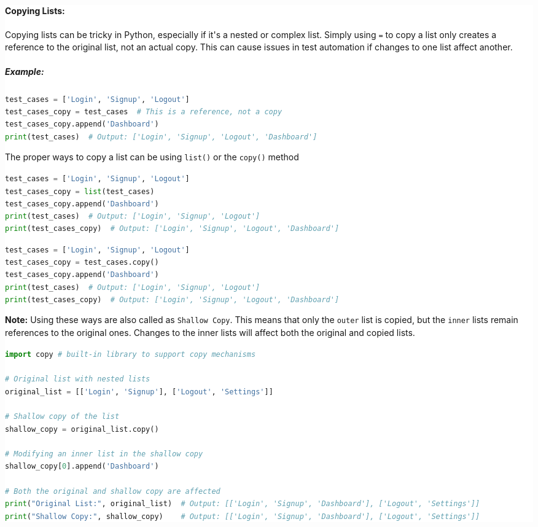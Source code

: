 
#### Copying Lists:

Copying lists can be tricky in Python, especially if it's a nested or complex list. Simply using `=` to copy a list only creates a reference to the original list, not an actual copy. This can cause issues in test automation if changes to one list affect another.

##### Example:

```python
test_cases = ['Login', 'Signup', 'Logout']
test_cases_copy = test_cases  # This is a reference, not a copy
test_cases_copy.append('Dashboard')
print(test_cases)  # Output: ['Login', 'Signup', 'Logout', 'Dashboard']
```

The proper ways to copy a list can be using `list()` or the `copy()` method

```python
test_cases = ['Login', 'Signup', 'Logout']
test_cases_copy = list(test_cases)
test_cases_copy.append('Dashboard')
print(test_cases)  # Output: ['Login', 'Signup', 'Logout']
print(test_cases_copy)  # Output: ['Login', 'Signup', 'Logout', 'Dashboard']
```

```python
test_cases = ['Login', 'Signup', 'Logout']
test_cases_copy = test_cases.copy()
test_cases_copy.append('Dashboard')
print(test_cases)  # Output: ['Login', 'Signup', 'Logout']
print(test_cases_copy)  # Output: ['Login', 'Signup', 'Logout', 'Dashboard']
```

**Note:** Using these ways are also called as `Shallow Copy`. This means that only the `outer` list is copied, but the `inner` lists remain references to the original ones. Changes to the inner lists will affect both the original and copied lists.

```python
import copy # built-in library to support copy mechanisms

# Original list with nested lists
original_list = [['Login', 'Signup'], ['Logout', 'Settings']]

# Shallow copy of the list
shallow_copy = original_list.copy()

# Modifying an inner list in the shallow copy
shallow_copy[0].append('Dashboard')

# Both the original and shallow copy are affected
print("Original List:", original_list)  # Output: [['Login', 'Signup', 'Dashboard'], ['Logout', 'Settings']]
print("Shallow Copy:", shallow_copy)    # Output: [['Login', 'Signup', 'Dashboard'], ['Logout', 'Settings']]
```
